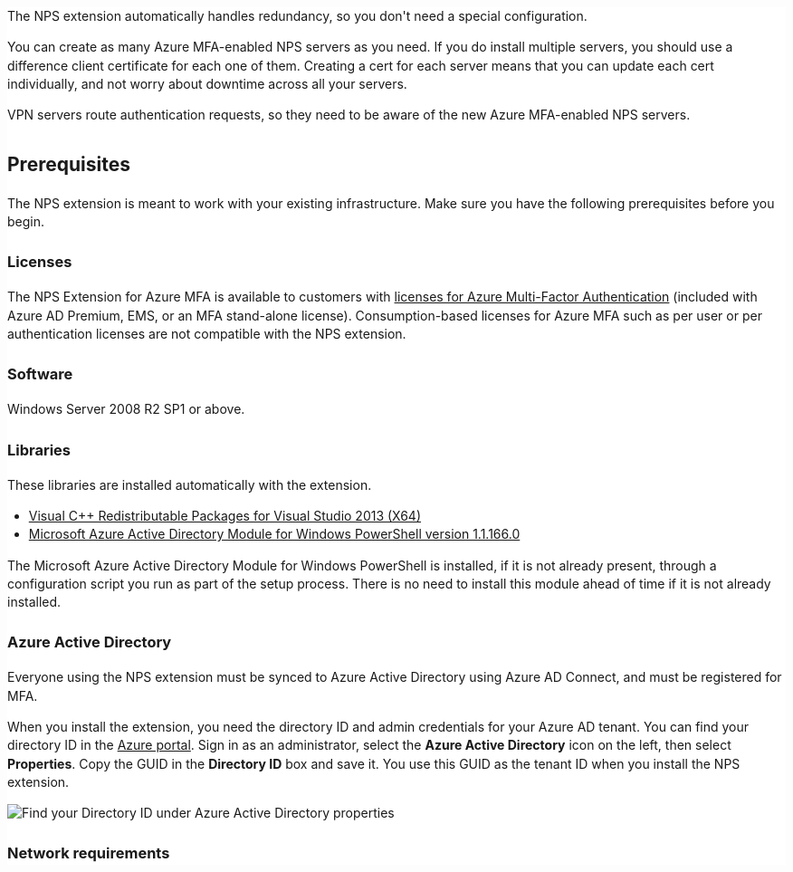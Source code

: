 The NPS extension automatically handles redundancy, so you don't need a special configuration.

You can create as many Azure MFA-enabled NPS servers as you need. If you do install multiple servers, you should use a difference client certificate for each one of them. Creating a cert for each server means that you can update each cert individually, and not worry about downtime across all your servers.

VPN servers route authentication requests, so they need to be aware of the new Azure MFA-enabled NPS servers.

## Prerequisites

The NPS extension is meant to work with your existing infrastructure. Make sure you have the following prerequisites before you begin.

### Licenses

The NPS Extension for Azure MFA is available to customers with [licenses for Azure Multi-Factor Authentication](multi-factor-authentication.md) (included with Azure AD Premium, EMS, or an MFA stand-alone license). Consumption-based licenses for Azure MFA such as per user or per authentication licenses are not compatible with the NPS extension. 

### Software

Windows Server 2008 R2 SP1 or above.

### Libraries

These libraries are installed automatically with the extension.

- [Visual C++ Redistributable Packages for Visual Studio 2013 (X64)](https://www.microsoft.com/download/details.aspx?id=40784)
- [Microsoft Azure Active Directory Module for Windows PowerShell version 1.1.166.0](https://www.powershellgallery.com/packages/MSOnline/1.1.166.0)

The Microsoft Azure Active Directory Module for Windows PowerShell is installed, if it is not already present, through a configuration script you run as part of the setup process. There is no need to install this module ahead of time if it is not already installed.

### Azure Active Directory

Everyone using the NPS extension must be synced to Azure Active Directory using Azure AD Connect, and must be registered for MFA.

When you install the extension, you need the directory ID and admin credentials for your Azure AD tenant. You can find your directory ID in the [Azure portal](https://portal.azure.com). Sign in as an administrator, select the **Azure Active Directory** icon on the left, then select **Properties**. Copy the GUID in the **Directory ID** box and save it. You use this GUID as the tenant ID when you install the NPS extension.

![Find your Directory ID under Azure Active Directory properties](./media/howto-mfa-nps-extension/find-directory-id.png)

### Network requirements
